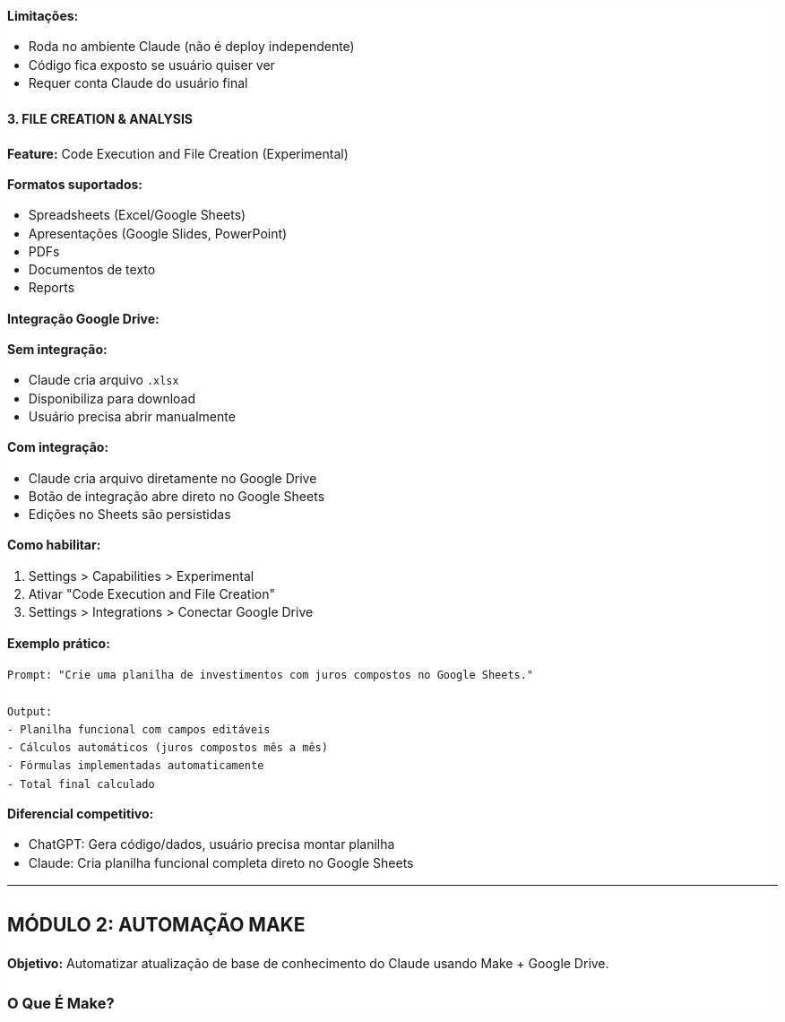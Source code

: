 **Limitações:**
- Roda no ambiente Claude (não é deploy independente)
- Código fica exposto se usuário quiser ver
- Requer conta Claude do usuário final

#### 3. FILE CREATION & ANALYSIS

**Feature:** Code Execution and File Creation (Experimental)

**Formatos suportados:**
- Spreadsheets (Excel/Google Sheets)
- Apresentações (Google Slides, PowerPoint)
- PDFs
- Documentos de texto
- Reports

**Integração Google Drive:**

**Sem integração:**
- Claude cria arquivo `.xlsx`
- Disponibiliza para download
- Usuário precisa abrir manualmente

**Com integração:**
- Claude cria arquivo diretamente no Google Drive
- Botão de integração abre direto no Google Sheets
- Edições no Sheets são persistidas

**Como habilitar:**
1. Settings > Capabilities > Experimental
2. Ativar "Code Execution and File Creation"
3. Settings > Integrations > Conectar Google Drive

**Exemplo prático:**
```
Prompt: "Crie uma planilha de investimentos com juros compostos no Google Sheets."

Output:
- Planilha funcional com campos editáveis
- Cálculos automáticos (juros compostos mês a mês)
- Fórmulas implementadas automaticamente
- Total final calculado
```

**Diferencial competitivo:**
- ChatGPT: Gera código/dados, usuário precisa montar planilha
- Claude: Cria planilha funcional completa direto no Google Sheets

---

## MÓDULO 2: AUTOMAÇÃO MAKE

**Objetivo:** Automatizar atualização de base de conhecimento do Claude usando Make + Google Drive.

### O Que É Make?
